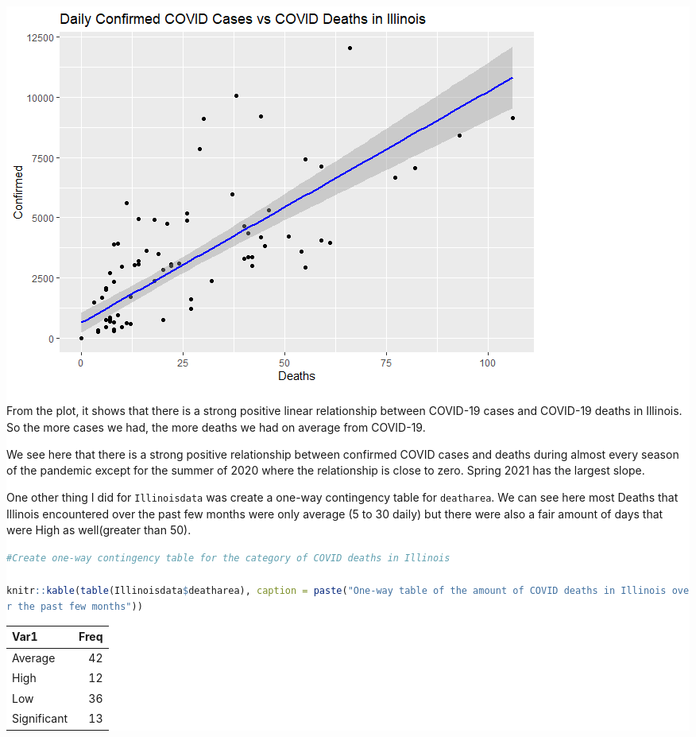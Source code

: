 ![](README_files/figure-gfm/unnamed-chunk-20-1.png) 

From the plot, it shows that there is a strong positive linear relationship
between COVID-19 cases and COVID-19 deaths in Illinois. So the more
cases we had, the more deaths we had on average from COVID-19.

We see here that there is a strong positive relationship between
confirmed COVID cases and deaths during almost every season of the
pandemic except for the summer of 2020 where the relationship is close
to zero. Spring 2021 has the largest slope.

One other thing I did for `Illinoisdata` was create a one-way
contingency table for `deatharea`. We can see here most Deaths that
Illinois encountered over the past few months were only average (5 to 30
daily) but there were also a fair amount of days that were High as
well(greater than 50).

``` r
#Create one-way contingency table for the category of COVID deaths in Illinois

knitr::kable(table(Illinoisdata$deatharea), caption = paste("One-way table of the amount of COVID deaths in Illinois over the past few months"))
```

| Var1        | Freq |
|:------------|-----:|
| Average     |   42 |
| High        |   12 |
| Low         |   36 |
| Significant |   13 |

